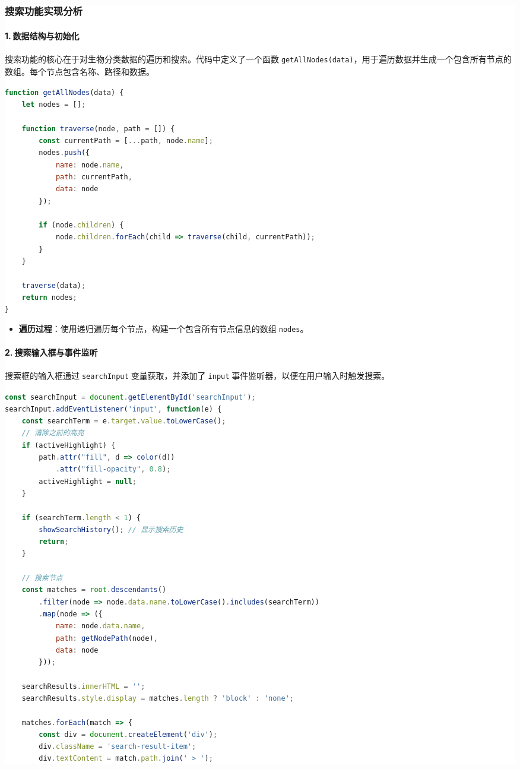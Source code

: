 ### 搜索功能实现分析

#### 1. 数据结构与初始化

搜索功能的核心在于对生物分类数据的遍历和搜索。代码中定义了一个函数 `getAllNodes(data)`，用于遍历数据并生成一个包含所有节点的数组。每个节点包含名称、路径和数据。

```javascript
function getAllNodes(data) {
    let nodes = [];
    
    function traverse(node, path = []) {
        const currentPath = [...path, node.name];
        nodes.push({
            name: node.name,
            path: currentPath,
            data: node
        });
        
        if (node.children) {
            node.children.forEach(child => traverse(child, currentPath));
        }
    }
    
    traverse(data);
    return nodes;
}
```

- **遍历过程**：使用递归遍历每个节点，构建一个包含所有节点信息的数组 `nodes`。

#### 2. 搜索输入框与事件监听

搜索框的输入框通过 `searchInput` 变量获取，并添加了 `input` 事件监听器，以便在用户输入时触发搜索。

```javascript
const searchInput = document.getElementById('searchInput');
searchInput.addEventListener('input', function(e) {
    const searchTerm = e.target.value.toLowerCase();
    // 清除之前的高亮
    if (activeHighlight) {
        path.attr("fill", d => color(d))
            .attr("fill-opacity", 0.8);
        activeHighlight = null;
    }
    
    if (searchTerm.length < 1) {
        showSearchHistory(); // 显示搜索历史
        return;
    }
    
    // 搜索节点
    const matches = root.descendants()
        .filter(node => node.data.name.toLowerCase().includes(searchTerm))
        .map(node => ({
            name: node.data.name,
            path: getNodePath(node),
            data: node
        }));
    
    searchResults.innerHTML = '';
    searchResults.style.display = matches.length ? 'block' : 'none';
    
    matches.forEach(match => {
        const div = document.createElement('div');
        div.className = 'search-result-item';
        div.textContent = match.path.join(' > ');
```